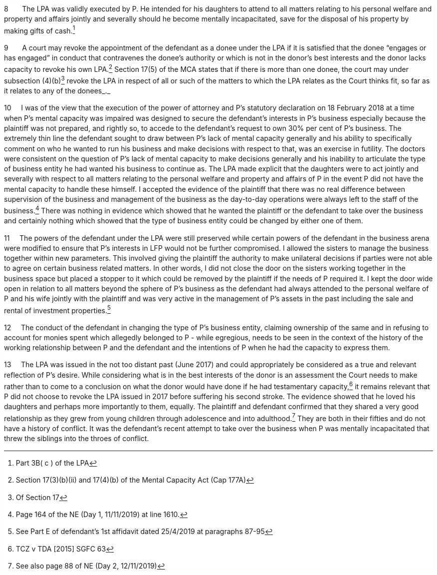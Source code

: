 8       The LPA was validly executed by P. He intended for his daughters to attend to all matters relating to his personal welfare and property and affairs jointly and severally should he become mentally incapacitated, save for the disposal of his property by making gifts of cash.[^3]

9       A court may revoke the appointment of the defendant as a donee under the LPA if it is satisfied that the donee “engages or has engaged” in conduct that contravenes the donee’s authority or which is not in the donor’s best interests and the donor lacks capacity to revoke his own LPA.[^4] Section 17(5) of the MCA states that if there is more than one donee, the court may under subsection (4)(b)[^5] revoke the LPA in respect of all or such of the matters to which the LPA relates as the Court thinks fit, so far as it relates to any of the donees_._

10     I was of the view that the execution of the power of attorney and P’s statutory declaration on 18 February 2018 at a time when P’s mental capacity was impaired was designed to secure the defendant’s interests in P’s business especially because the plaintiff was not prepared, and rightly so, to accede to the defendant’s request to own 30% per cent of P’s business. The extremely thin line the defendant sought to draw between P’s lack of mental capacity generally and his ability to specifically comment on who he wanted to run his business and make decisions with respect to that, was an exercise in futility. The doctors were consistent on the question of P’s lack of mental capacity to make decisions generally and his inability to articulate the type of business entity he had wanted his business to continue as. The LPA made explicit that the daughters were to act jointly and severally with respect to all matters relating to the personal welfare and property and affairs of P in the event P did not have the mental capacity to handle these himself. I accepted the evidence of the plaintiff that there was no real difference between supervision of the business and management of the business as the day-to-day operations were always left to the staff of the business.[^6] There was nothing in evidence which showed that he wanted the plaintiff or the defendant to take over the business and certainly nothing which showed that the type of business entity could be changed by either one of them.

11     The powers of the defendant under the LPA were still preserved while certain powers of the defendant in the business arena were modified to ensure that P’s interests in LFP would not be further compromised. I allowed the sisters to manage the business together within new parameters. This involved giving the plaintiff the authority to make unilateral decisions if parties were not able to agree on certain business related matters. In other words, I did not close the door on the sisters working together in the business space but placed a stopper to it which could be removed by the plaintiff if the needs of P required it. I kept the door wide open in relation to all matters beyond the sphere of P’s business as the defendant had always attended to the personal welfare of P and his wife jointly with the plaintiff and was very active in the management of P’s assets in the past including the sale and rental of investment properties.[^7]

12     The conduct of the defendant in changing the type of P’s business entity, claiming ownership of the same and in refusing to account for monies spent which allegedly belonged to P - while egregious, needs to be seen in the context of the history of the working relationship between P and the defendant and the intentions of P when he had the capacity to express them.

13     The LPA was issued in the not too distant past (June 2017) and could appropriately be considered as a true and relevant reflection of P’s desire. While considering what is in the best interests of the donor is an assessment the Court needs to make rather than to come to a conclusion on what the donor would have done if he had testamentary capacity,[^8] it remains relevant that P did not choose to revoke the LPA issued in 2017 before suffering his second stroke. The evidence showed that he loved his daughters and perhaps more importantly to them, equally. The plaintiff and defendant confirmed that they shared a very good relationship as they grew from young children through adolescence and into adulthood.[^9] They are both in their fifties and do not have a history of conflict. It was the defendant’s recent attempt to take over the business when P was mentally incapacitated that threw the siblings into the throes of conflict.


[^1]: 4th affidavit of the defendant dated 23/9/2019 at paragraph 58.
[^2]: Page 4 at paragraph 7 of plaintiff’s submissions on costs.
[^3]: Part 3B( c ) of the LPA
[^4]: Section 17(3)(b)(ii) and 17(4)(b) of the Mental Capacity Act (Cap 177A)
[^5]: Of Section 17
[^6]: Page 164 of the NE (Day 1, 11/11/2019) at line 1610.
[^7]: See Part E of defendant’s 1st affidavit dated 25/4/2019 at paragraphs 87-95
[^8]: TCZ v TDA <span class="citation">\[2015\] SGFC 63</span>
[^9]: See also page 88 of NE (Day 2, 12/11/2019)
[^10]: See page 12 of NE (Day 3, 13/11/2019) at lines 15 and 23
[^11]: Page 40 of NE (Day 3, 13/11/2019) at lines 12-25
[^12]: Wong Meng Cheong v Ling Ai Ling <span class="citation">\[2012\] 1 SLR 549</span>
[^13]: Plaintiff’s closing submissions at paragraph 26
[^14]: Defendant’s 1st affidavit of 25/4/2019 at paragraph 12